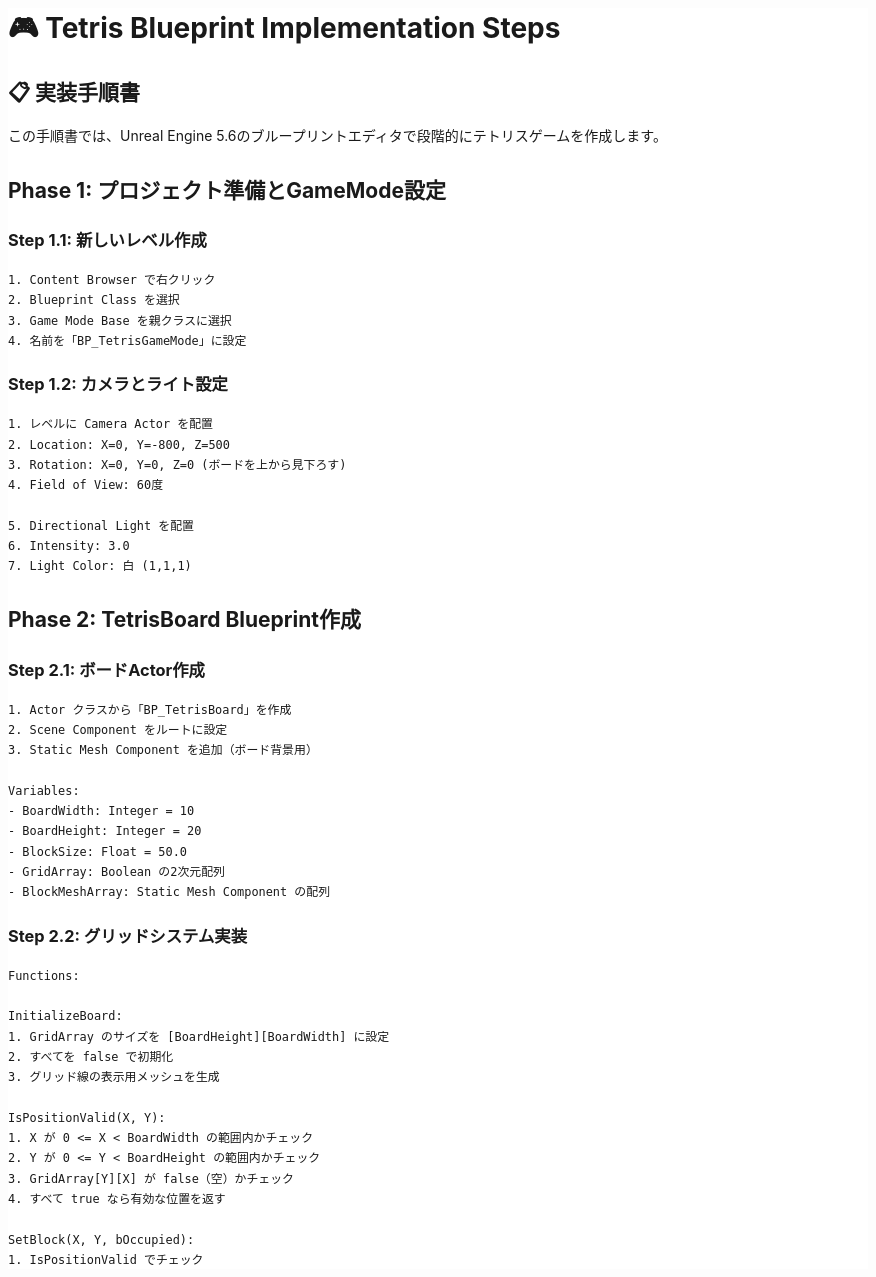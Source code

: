 # 🎮 Tetris Blueprint Implementation Steps

## 📋 実装手順書

この手順書では、Unreal Engine 5.6のブループリントエディタで段階的にテトリスゲームを作成します。

## Phase 1: プロジェクト準備とGameMode設定

### Step 1.1: 新しいレベル作成
```
1. Content Browser で右クリック
2. Blueprint Class を選択
3. Game Mode Base を親クラスに選択
4. 名前を「BP_TetrisGameMode」に設定
```

### Step 1.2: カメラとライト設定
```
1. レベルに Camera Actor を配置
2. Location: X=0, Y=-800, Z=500
3. Rotation: X=0, Y=0, Z=0 (ボードを上から見下ろす)
4. Field of View: 60度

5. Directional Light を配置
6. Intensity: 3.0
7. Light Color: 白 (1,1,1)
```

## Phase 2: TetrisBoard Blueprint作成

### Step 2.1: ボードActor作成
```
1. Actor クラスから「BP_TetrisBoard」を作成
2. Scene Component をルートに設定
3. Static Mesh Component を追加（ボード背景用）

Variables:
- BoardWidth: Integer = 10
- BoardHeight: Integer = 20  
- BlockSize: Float = 50.0
- GridArray: Boolean の2次元配列
- BlockMeshArray: Static Mesh Component の配列
```

### Step 2.2: グリッドシステム実装
```
Functions:

InitializeBoard:
1. GridArray のサイズを [BoardHeight][BoardWidth] に設定
2. すべてを false で初期化
3. グリッド線の表示用メッシュを生成

IsPositionValid(X, Y):
1. X が 0 <= X < BoardWidth の範囲内かチェック  
2. Y が 0 <= Y < BoardHeight の範囲内かチェック
3. GridArray[Y][X] が false（空）かチェック
4. すべて true なら有効な位置を返す

SetBlock(X, Y, bOccupied):
1. IsPositionValid でチェック
```